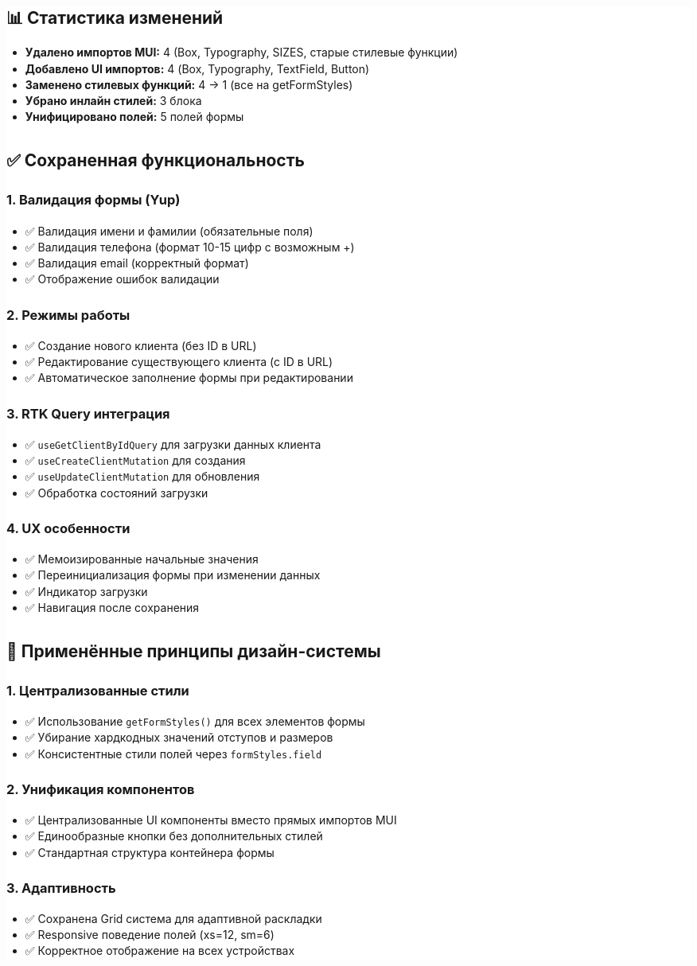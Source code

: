 ## 📊 Статистика изменений

- **Удалено импортов MUI:** 4 (Box, Typography, SIZES, старые стилевые функции)
- **Добавлено UI импортов:** 4 (Box, Typography, TextField, Button)
- **Заменено стилевых функций:** 4 → 1 (все на getFormStyles)
- **Убрано инлайн стилей:** 3 блока
- **Унифицировано полей:** 5 полей формы

## ✅ Сохраненная функциональность

### 1. Валидация формы (Yup)
- ✅ Валидация имени и фамилии (обязательные поля)
- ✅ Валидация телефона (формат 10-15 цифр с возможным +)
- ✅ Валидация email (корректный формат)
- ✅ Отображение ошибок валидации

### 2. Режимы работы
- ✅ Создание нового клиента (без ID в URL)
- ✅ Редактирование существующего клиента (с ID в URL)
- ✅ Автоматическое заполнение формы при редактировании

### 3. RTK Query интеграция
- ✅ `useGetClientByIdQuery` для загрузки данных клиента
- ✅ `useCreateClientMutation` для создания
- ✅ `useUpdateClientMutation` для обновления
- ✅ Обработка состояний загрузки

### 4. UX особенности
- ✅ Мемоизированные начальные значения
- ✅ Переинициализация формы при изменении данных
- ✅ Индикатор загрузки
- ✅ Навигация после сохранения

## 🎨 Применённые принципы дизайн-системы

### 1. Централизованные стили
- ✅ Использование `getFormStyles()` для всех элементов формы
- ✅ Убирание хардкодных значений отступов и размеров
- ✅ Консистентные стили полей через `formStyles.field`

### 2. Унификация компонентов
- ✅ Централизованные UI компоненты вместо прямых импортов MUI
- ✅ Единообразные кнопки без дополнительных стилей
- ✅ Стандартная структура контейнера формы

### 3. Адаптивность
- ✅ Сохранена Grid система для адаптивной раскладки
- ✅ Responsive поведение полей (xs=12, sm=6)
- ✅ Корректное отображение на всех устройствах
